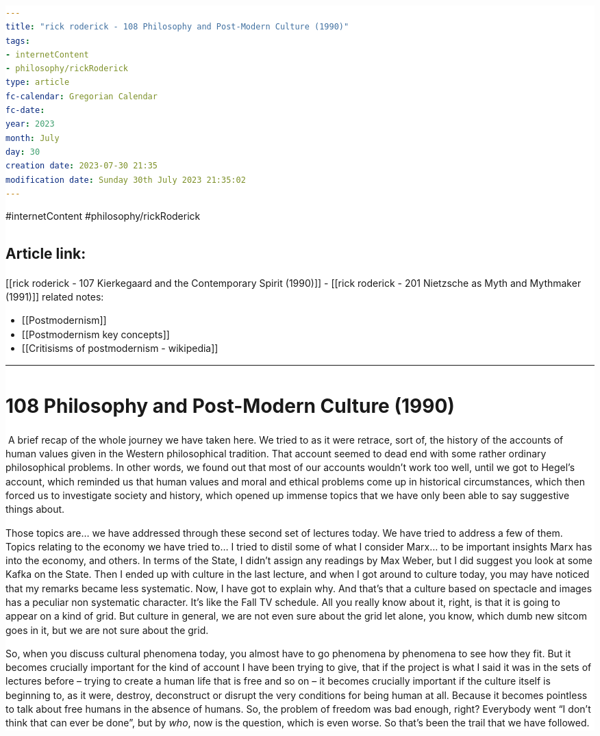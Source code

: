 ```yaml
---
title: "rick roderick - 108 Philosophy and Post-Modern Culture (1990)"
tags:
- internetContent
- philosophy/rickRoderick
type: article
fc-calendar: Gregorian Calendar
fc-date:
year: 2023
month: July
day: 30
creation date: 2023-07-30 21:35
modification date: Sunday 30th July 2023 21:35:02
---
```


#internetContent  #philosophy/rickRoderick
## Article link:
[[rick roderick - 107 Kierkegaard and the Contemporary Spirit (1990)]] - [[rick roderick - 201 Nietzsche as Myth and Mythmaker (1991)]]
related notes:
- [[Postmodernism]]
- [[Postmodernism key concepts]]
- [[Critisisms of postmodernism - wikipedia]]

___

# 108 Philosophy and Post-Modern Culture (1990) 

 A brief recap of the whole journey we have taken here. We tried to as it were retrace, sort of, the history of the accounts of human values given in the Western philosophical tradition. That account seemed to dead end with some rather ordinary philosophical problems. In other words, we found out that most of our accounts wouldn’t work too well, until we got to Hegel’s account, which reminded us that human values and moral and ethical problems come up in historical circumstances, which then forced us to investigate society and history, which opened up immense topics that we have only been able to say suggestive things about.

Those topics are… we have addressed through these second set of lectures today. We have tried to address a few of them. Topics relating to the economy we have tried to… I tried to distil some of what I consider Marx… to be important insights Marx has into the economy, and others. In terms of the State, I didn’t assign any readings by Max Weber, but I did suggest you look at some Kafka on the State. Then I ended up with culture in the last lecture, and when I got around to culture today, you may have noticed that my remarks became less systematic. Now, I have got to explain why. And that’s that a culture based on spectacle and images has a peculiar non systematic character. It’s like the Fall TV schedule. All you really know about it, right, is that it is going to appear on a kind of grid. But culture in general, we are not even sure about the grid let alone, you know, which dumb new sitcom goes in it, but we are not sure about the grid.

So, when you discuss cultural phenomena today, you almost have to go phenomena by phenomena to see how they fit. But it becomes crucially important for the kind of account I have been trying to give, that if the project is what I said it was in the sets of lectures before – trying to create a human life that is free and so on – it becomes crucially important if the culture itself is beginning to, as it were, destroy, deconstruct or disrupt the very conditions for being human at all. Because it becomes pointless to talk about free humans in the absence of humans. So, the problem of freedom was bad enough, right? Everybody went “I don’t think that can ever be done”, but by _who_, now is the question, which is even worse. So that’s been the trail that we have followed.
